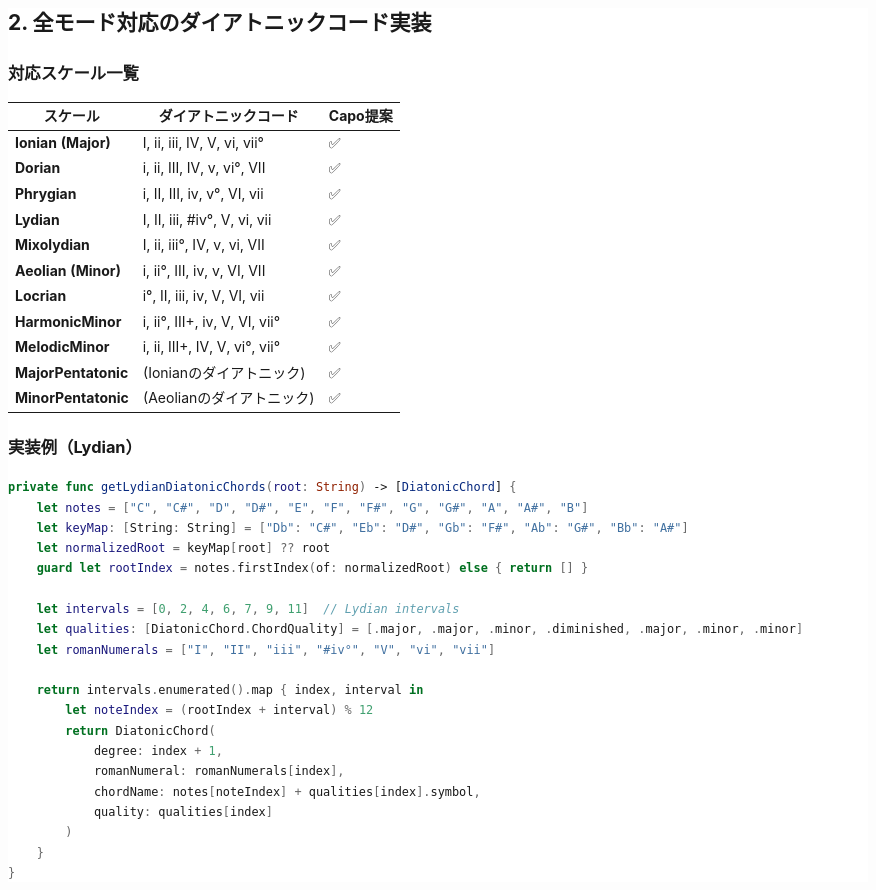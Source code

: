 
## 2. 全モード対応のダイアトニックコード実装

### **対応スケール一覧**

| スケール | ダイアトニックコード | Capo提案 |
|---------|-------------------|----------|
| **Ionian (Major)** | I, ii, iii, IV, V, vi, vii° | ✅ |
| **Dorian** | i, ii, III, IV, v, vi°, VII | ✅ |
| **Phrygian** | i, II, III, iv, v°, VI, vii | ✅ |
| **Lydian** | I, II, iii, #iv°, V, vi, vii | ✅ |
| **Mixolydian** | I, ii, iii°, IV, v, vi, VII | ✅ |
| **Aeolian (Minor)** | i, ii°, III, iv, v, VI, VII | ✅ |
| **Locrian** | i°, II, iii, iv, V, VI, vii | ✅ |
| **HarmonicMinor** | i, ii°, III+, iv, V, VI, vii° | ✅ |
| **MelodicMinor** | i, ii, III+, IV, V, vi°, vii° | ✅ |
| **MajorPentatonic** | (Ionianのダイアトニック) | ✅ |
| **MinorPentatonic** | (Aeolianのダイアトニック) | ✅ |

### **実装例（Lydian）**

```swift
private func getLydianDiatonicChords(root: String) -> [DiatonicChord] {
    let notes = ["C", "C#", "D", "D#", "E", "F", "F#", "G", "G#", "A", "A#", "B"]
    let keyMap: [String: String] = ["Db": "C#", "Eb": "D#", "Gb": "F#", "Ab": "G#", "Bb": "A#"]
    let normalizedRoot = keyMap[root] ?? root
    guard let rootIndex = notes.firstIndex(of: normalizedRoot) else { return [] }
    
    let intervals = [0, 2, 4, 6, 7, 9, 11]  // Lydian intervals
    let qualities: [DiatonicChord.ChordQuality] = [.major, .major, .minor, .diminished, .major, .minor, .minor]
    let romanNumerals = ["I", "II", "iii", "#iv°", "V", "vi", "vii"]
    
    return intervals.enumerated().map { index, interval in
        let noteIndex = (rootIndex + interval) % 12
        return DiatonicChord(
            degree: index + 1,
            romanNumeral: romanNumerals[index],
            chordName: notes[noteIndex] + qualities[index].symbol,
            quality: qualities[index]
        )
    }
}
```
